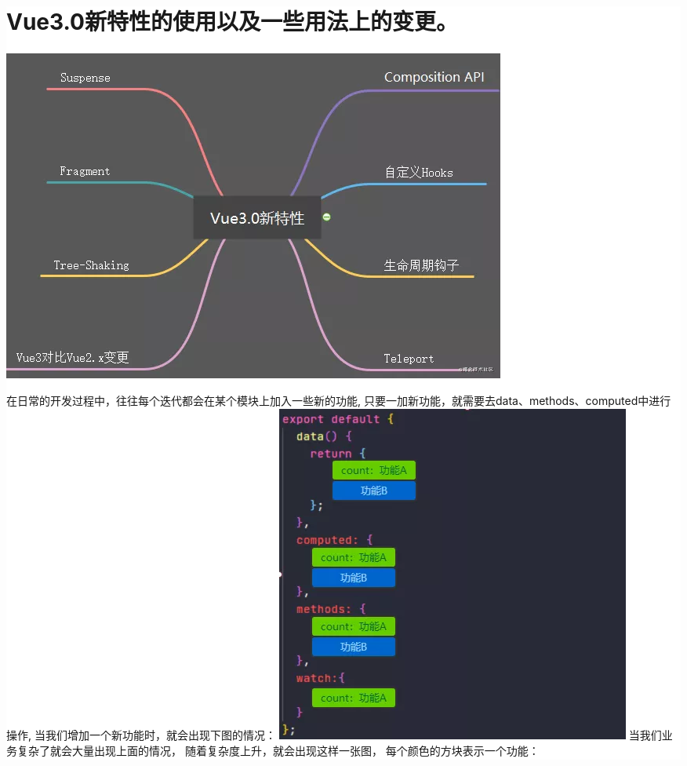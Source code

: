 # Vue3.0新特性的使用以及一些用法上的变更。
![节点](./image/vue3/640.webp)


在日常的开发过程中，往往每个迭代都会在某个模块上加入一些新的功能, 只要一加新功能，就需要去data、methods、computed中进行操作, 当我们增加一个新功能时，就会出现下图的情况：
![节点](./image/vue3/1.webp)
当我们业务复杂了就会大量出现上面的情况， 随着复杂度上升，就会出现这样一张图， 每个颜色的方块表示一个功能：